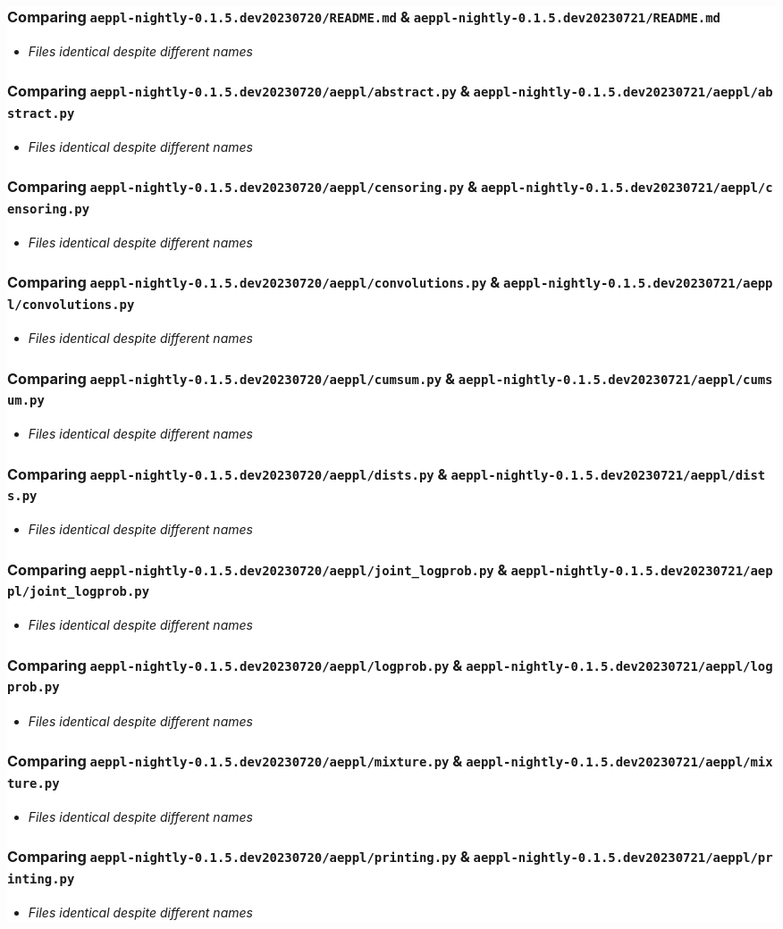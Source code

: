 ### Comparing `aeppl-nightly-0.1.5.dev20230720/README.md` & `aeppl-nightly-0.1.5.dev20230721/README.md`

 * *Files identical despite different names*

### Comparing `aeppl-nightly-0.1.5.dev20230720/aeppl/abstract.py` & `aeppl-nightly-0.1.5.dev20230721/aeppl/abstract.py`

 * *Files identical despite different names*

### Comparing `aeppl-nightly-0.1.5.dev20230720/aeppl/censoring.py` & `aeppl-nightly-0.1.5.dev20230721/aeppl/censoring.py`

 * *Files identical despite different names*

### Comparing `aeppl-nightly-0.1.5.dev20230720/aeppl/convolutions.py` & `aeppl-nightly-0.1.5.dev20230721/aeppl/convolutions.py`

 * *Files identical despite different names*

### Comparing `aeppl-nightly-0.1.5.dev20230720/aeppl/cumsum.py` & `aeppl-nightly-0.1.5.dev20230721/aeppl/cumsum.py`

 * *Files identical despite different names*

### Comparing `aeppl-nightly-0.1.5.dev20230720/aeppl/dists.py` & `aeppl-nightly-0.1.5.dev20230721/aeppl/dists.py`

 * *Files identical despite different names*

### Comparing `aeppl-nightly-0.1.5.dev20230720/aeppl/joint_logprob.py` & `aeppl-nightly-0.1.5.dev20230721/aeppl/joint_logprob.py`

 * *Files identical despite different names*

### Comparing `aeppl-nightly-0.1.5.dev20230720/aeppl/logprob.py` & `aeppl-nightly-0.1.5.dev20230721/aeppl/logprob.py`

 * *Files identical despite different names*

### Comparing `aeppl-nightly-0.1.5.dev20230720/aeppl/mixture.py` & `aeppl-nightly-0.1.5.dev20230721/aeppl/mixture.py`

 * *Files identical despite different names*

### Comparing `aeppl-nightly-0.1.5.dev20230720/aeppl/printing.py` & `aeppl-nightly-0.1.5.dev20230721/aeppl/printing.py`

 * *Files identical despite different names*
